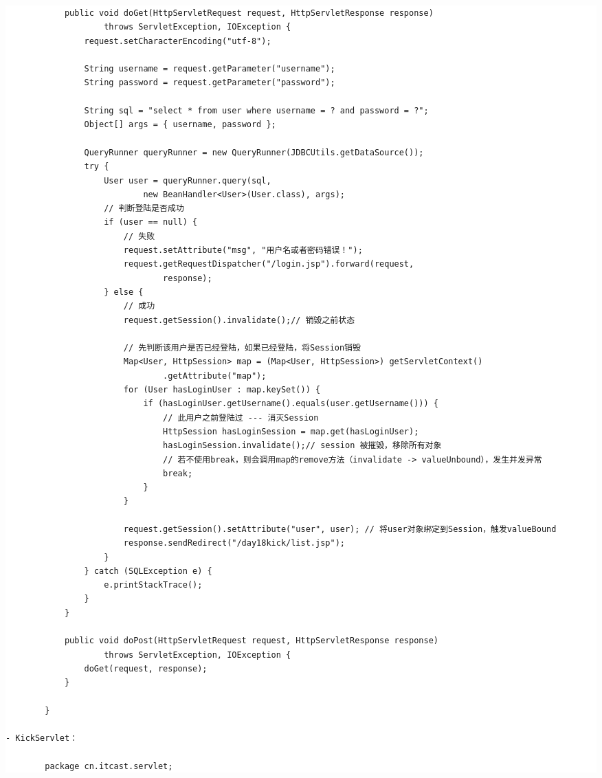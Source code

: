                 public void doGet(HttpServletRequest request, HttpServletResponse response)
                        throws ServletException, IOException {
                    request.setCharacterEncoding("utf-8");
            
                    String username = request.getParameter("username");
                    String password = request.getParameter("password");
            
                    String sql = "select * from user where username = ? and password = ?";
                    Object[] args = { username, password };
            
                    QueryRunner queryRunner = new QueryRunner(JDBCUtils.getDataSource());
                    try {
                        User user = queryRunner.query(sql,
                                new BeanHandler<User>(User.class), args);
                        // 判断登陆是否成功
                        if (user == null) {
                            // 失败
                            request.setAttribute("msg", "用户名或者密码错误！");
                            request.getRequestDispatcher("/login.jsp").forward(request,
                                    response);
                        } else {
                            // 成功
                            request.getSession().invalidate();// 销毁之前状态
            
                            // 先判断该用户是否已经登陆，如果已经登陆，将Session销毁
                            Map<User, HttpSession> map = (Map<User, HttpSession>) getServletContext()
                                    .getAttribute("map");
                            for (User hasLoginUser : map.keySet()) {
                                if (hasLoginUser.getUsername().equals(user.getUsername())) {
                                    // 此用户之前登陆过 --- 消灭Session
                                    HttpSession hasLoginSession = map.get(hasLoginUser);
                                    hasLoginSession.invalidate();// session 被摧毁，移除所有对象
                                    // 若不使用break，则会调用map的remove方法（invalidate -> valueUnbound），发生并发异常
                                    break; 
                                }
                            }
            
                            request.getSession().setAttribute("user", user); // 将user对象绑定到Session，触发valueBound
                            response.sendRedirect("/day18kick/list.jsp");
                        }
                    } catch (SQLException e) {
                        e.printStackTrace();
                    }
                }
            
                public void doPost(HttpServletRequest request, HttpServletResponse response)
                        throws ServletException, IOException {
                    doGet(request, response);
                }
            
            }

    - KickServlet：
            
            package cn.itcast.servlet;
            